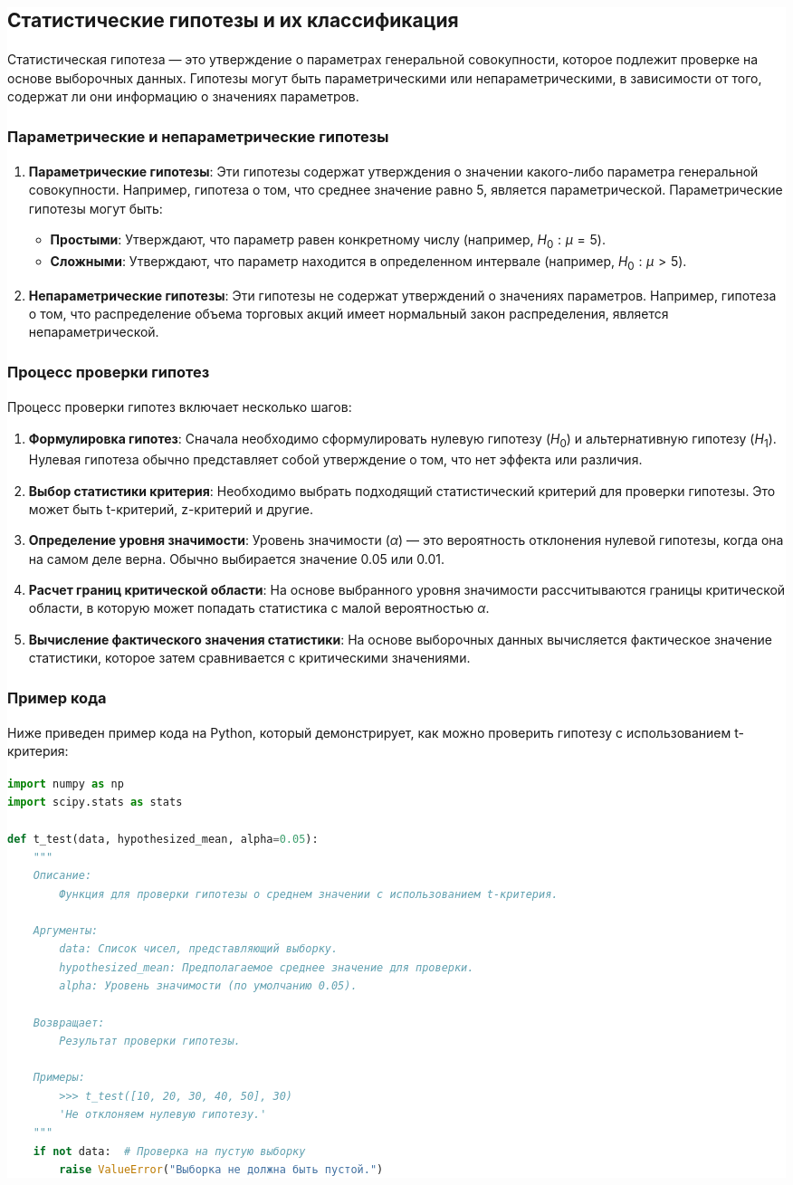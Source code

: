 ## **Статистические гипотезы и их классификация**

Статистическая гипотеза — это утверждение о параметрах генеральной совокупности, которое подлежит проверке на основе выборочных данных. Гипотезы могут быть параметрическими или непараметрическими, в зависимости от того, содержат ли они информацию о значениях параметров.

### Параметрические и непараметрические гипотезы

1. **Параметрические гипотезы**: Эти гипотезы содержат утверждения о значении какого-либо параметра генеральной совокупности. Например, гипотеза о том, что среднее значение равно 5, является параметрической. Параметрические гипотезы могут быть:
   - **Простыми**: Утверждают, что параметр равен конкретному числу (например, $H_0: \mu = 5$).
   - **Сложными**: Утверждают, что параметр находится в определенном интервале (например, $H_0: \mu > 5$).

2. **Непараметрические гипотезы**: Эти гипотезы не содержат утверждений о значениях параметров. Например, гипотеза о том, что распределение объема торговых акций имеет нормальный закон распределения, является непараметрической.

### Процесс проверки гипотез

Процесс проверки гипотез включает несколько шагов:

1. **Формулировка гипотез**: Сначала необходимо сформулировать нулевую гипотезу ($H_0$) и альтернативную гипотезу ($H_1$). Нулевая гипотеза обычно представляет собой утверждение о том, что нет эффекта или различия.

2. **Выбор статистики критерия**: Необходимо выбрать подходящий статистический критерий для проверки гипотезы. Это может быть t-критерий, z-критерий и другие.

3. **Определение уровня значимости**: Уровень значимости ($\alpha$) — это вероятность отклонения нулевой гипотезы, когда она на самом деле верна. Обычно выбирается значение 0.05 или 0.01.

4. **Расчет границ критической области**: На основе выбранного уровня значимости рассчитываются границы критической области, в которую может попадать статистика с малой вероятностью $\alpha$.

5. **Вычисление фактического значения статистики**: На основе выборочных данных вычисляется фактическое значение статистики, которое затем сравнивается с критическими значениями.

### Пример кода

Ниже приведен пример кода на Python, который демонстрирует, как можно проверить гипотезу с использованием t-критерия:

```python
import numpy as np
import scipy.stats as stats

def t_test(data, hypothesized_mean, alpha=0.05):
    """
    Описание:
        Функция для проверки гипотезы о среднем значении с использованием t-критерия.

    Аргументы:
        data: Список чисел, представляющий выборку.
        hypothesized_mean: Предполагаемое среднее значение для проверки.
        alpha: Уровень значимости (по умолчанию 0.05).

    Возвращает:
        Результат проверки гипотезы.

    Примеры:
        >>> t_test([10, 20, 30, 40, 50], 30)
        'Не отклоняем нулевую гипотезу.'
    """
    if not data:  # Проверка на пустую выборку
        raise ValueError("Выборка не должна быть пустой.")
```